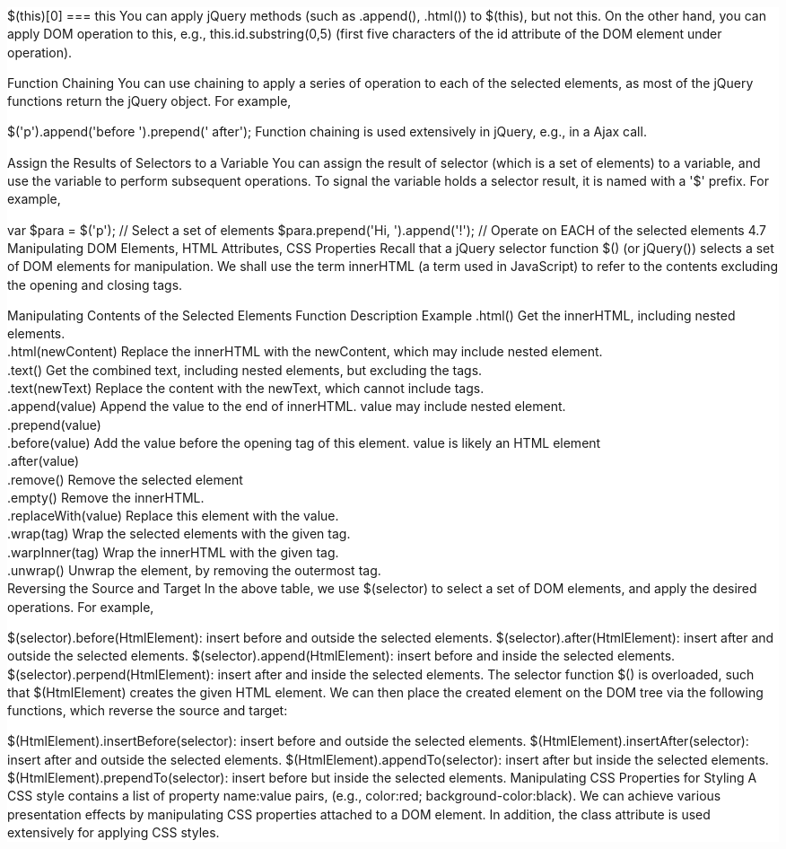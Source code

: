 $(this)[0] === this
You can apply jQuery methods (such as .append(), .html()) to $(this), but not this. On the other hand, you can apply DOM operation to this, e.g., this.id.substring(0,5) (first five characters of the id attribute of the DOM element under operation).

Function Chaining
You can use chaining to apply a series of operation to each of the selected elements, as most of the jQuery functions return the jQuery object. For example,

$('p').append('before ').prepend(' after');
Function chaining is used extensively in jQuery, e.g., in a Ajax call.

Assign the Results of Selectors to a Variable
You can assign the result of selector (which is a set of elements) to a variable, and use the variable to perform subsequent operations. To signal the variable holds a selector result, it is named with a '$' prefix. For example,

var $para = $('p');                 // Select a set of elements
$para.prepend('Hi, ').append('!');  // Operate on EACH of the selected elements
4.7  Manipulating DOM Elements, HTML Attributes, CSS Properties
Recall that a jQuery selector function $() (or jQuery()) selects a set of DOM elements for manipulation. We shall use the term innerHTML (a term used in JavaScript) to refer to the contents excluding the opening and closing tags.

Manipulating Contents of the Selected Elements
Function	Description	Example
.html()	Get the innerHTML, including nested elements.	 
.html(newContent)	Replace the innerHTML with the newContent, which may include nested element.	 
.text()	Get the combined text, including nested elements, but excluding the tags.	 
.text(newText)	Replace the content with the newText, which cannot include tags.	 
.append(value)	Append the value to the end of innerHTML. value may include nested element.	 
.prepend(value)	 	 
.before(value)	Add the value before the opening tag of this element. value is likely an HTML element	 
.after(value)	 	 
.remove()	Remove the selected element	 
.empty()	Remove the innerHTML.	 
.replaceWith(value)	Replace this element with the value.	 
.wrap(tag)	Wrap the selected elements with the given tag.	 
.warpInner(tag)	Wrap the innerHTML with the given tag.	 
.unwrap()	Unwrap the element, by removing the outermost tag.	 
Reversing the Source and Target
In the above table, we use $(selector) to select a set of DOM elements, and apply the desired operations. For example,

$(selector).before(HtmlElement): insert before and outside the selected elements.
$(selector).after(HtmlElement): insert after and outside the selected elements.
$(selector).append(HtmlElement): insert before and inside the selected elements.
$(selector).perpend(HtmlElement): insert after and inside the selected elements.
The selector function $() is overloaded, such that $(HtmlElement) creates the given HTML element. We can then place the created element on the DOM tree via the following functions, which reverse the source and target:

$(HtmlElement).insertBefore(selector): insert before and outside the selected elements.
$(HtmlElement).insertAfter(selector): insert after and outside the selected elements.
$(HtmlElement).appendTo(selector): insert after but inside the selected elements.
$(HtmlElement).prependTo(selector): insert before but inside the selected elements.
Manipulating CSS Properties for Styling
A CSS style contains a list of property name:value pairs, (e.g., color:red; background-color:black). We can achieve various presentation effects by manipulating CSS properties attached to a DOM element. In addition, the class attribute is used extensively for applying CSS styles.
